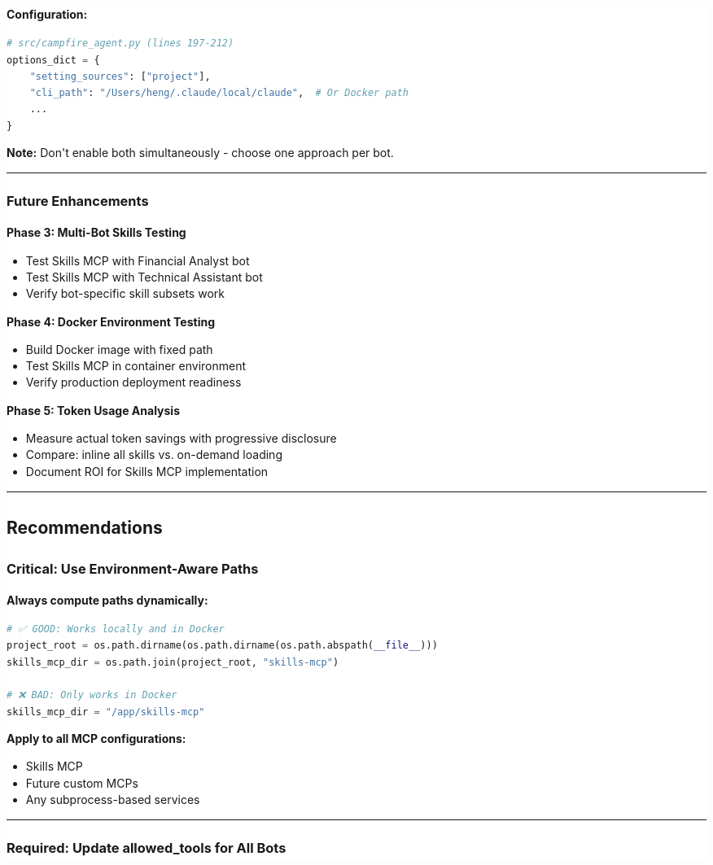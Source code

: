 **Configuration:**
```python
# src/campfire_agent.py (lines 197-212)
options_dict = {
    "setting_sources": ["project"],
    "cli_path": "/Users/heng/.claude/local/claude",  # Or Docker path
    ...
}
```

**Note:** Don't enable both simultaneously - choose one approach per bot.

---

### Future Enhancements

**Phase 3: Multi-Bot Skills Testing**
- Test Skills MCP with Financial Analyst bot
- Test Skills MCP with Technical Assistant bot
- Verify bot-specific skill subsets work

**Phase 4: Docker Environment Testing**
- Build Docker image with fixed path
- Test Skills MCP in container environment
- Verify production deployment readiness

**Phase 5: Token Usage Analysis**
- Measure actual token savings with progressive disclosure
- Compare: inline all skills vs. on-demand loading
- Document ROI for Skills MCP implementation

---

## Recommendations

### Critical: Use Environment-Aware Paths

**Always compute paths dynamically:**
```python
# ✅ GOOD: Works locally and in Docker
project_root = os.path.dirname(os.path.dirname(os.path.abspath(__file__)))
skills_mcp_dir = os.path.join(project_root, "skills-mcp")

# ❌ BAD: Only works in Docker
skills_mcp_dir = "/app/skills-mcp"
```

**Apply to all MCP configurations:**
- Skills MCP
- Future custom MCPs
- Any subprocess-based services

---

### Required: Update allowed_tools for All Bots
